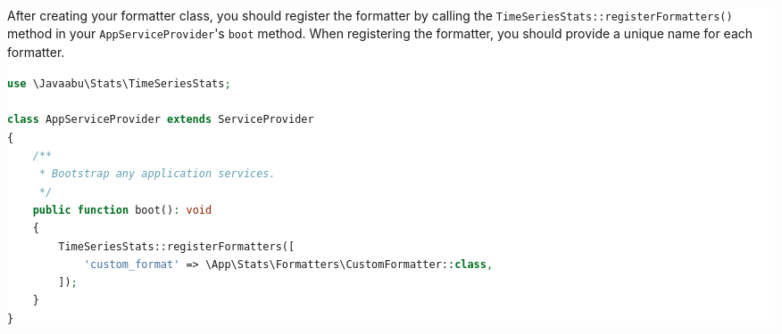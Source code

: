 ```php
```

After creating your formatter class, you should register the formatter by calling the `TimeSeriesStats::registerFormatters()` method in your `AppServiceProvider`'s `boot` method. When registering the formatter, you should provide a unique name for each formatter.

```php
use \Javaabu\Stats\TimeSeriesStats;

class AppServiceProvider extends ServiceProvider
{   
    /**
     * Bootstrap any application services.
     */
    public function boot(): void
    {       
        TimeSeriesStats::registerFormatters([           
            'custom_format' => \App\Stats\Formatters\CustomFormatter::class,          
        ]);
    }
}
```
